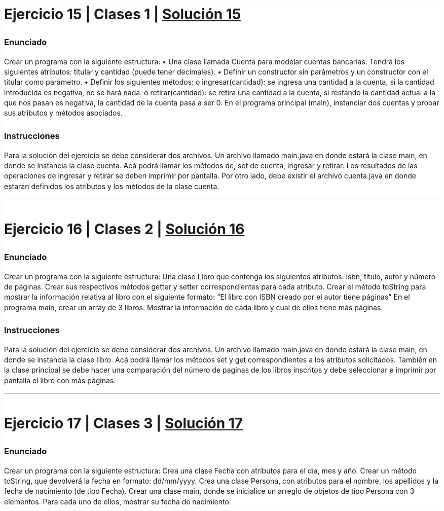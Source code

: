 # Ejercicio 15 | Clases 1 | [Solución 15](https://github.com/dsernag/MisionTICUSA2022/blob/main/Ciclo2Java/Semana2/Ejercicio15.java)
### Enunciado
Crear un programa con la siguiente estructura: • Una clase llamada Cuenta para modelar cuentas bancarias. Tendrá los siguientes atributos: titular y cantidad (puede tener decimales). • Definir un constructor sin parámetros y un constructor con el titular como parámetro. • Definir los siguientes métodos: o ingresar(cantidad): se ingresa una cantidad a la cuenta, si la cantidad introducida es negativa, no se hará nada. o retirar(cantidad): se retira una cantidad a la cuenta, si restando la cantidad actual a la que nos pasan es negativa, la cantidad de la cuenta pasa a ser 0. En el programa principal (main), instanciar dos cuentas y probar sus atributos y métodos asociados.

### Instrucciones
Para la solución del ejercicio se debe considerar dos archivos. Un archivo llamado main.java en donde estará la clase main, en donde se instancia la clase cuenta. Acá podrá llamar los métodos de, set de cuenta, ingresar y retirar. Los resultados de las operaciones de ingresar y retirar se deben imprimir por pantalla. Por otro lado, debe existir el archivo cuenta.java en donde estarán definidos los atributos y los métodos de la clase cuenta. 
___
# Ejercicio 16 | Clases 2 | [Solución 16](https://github.com/dsernag/MisionTICUSA2022/blob/main/Ciclo2Java/Semana2/Ejercicio16.java)
### Enunciado
Crear un programa con la siguiente estructura: Una clase Libro que contenga los siguientes atributos: isbn, título, autor y número de páginas. Crear sus respectivos métodos getter y setter correspondientes para cada atributo. Crear el método toString para mostrar la información relativa al libro con el siguiente formato: “El libro con ISBN creado por el autor tiene páginas” En el programa main, crear un array de 3 libros. Mostrar la información de cada libro y cual de ellos tiene más páginas.

### Instrucciones
Para la solución del ejercicio se debe considerar dos archivos. Un archivo llamado main.java en donde estará la clase main, en donde se instancia la clase libro. Acá podrá llamar los métodos set y get correspondientes a los atributos solicitados. También en la clase principal se debe hacer una comparación del número de paginas de los libros inscritos y debe seleccionar e imprimir por pantalla el libro con más páginas.
___
# Ejercicio 17 | Clases 3 | [Solución 17](https://github.com/dsernag/MisionTICUSA2022/blob/main/Ciclo2Java/Semana2/Ejercicio17.java)
### Enunciado
Crear un programa con la siguiente estructura: Crea una clase Fecha con atributos para el día, mes y año. Crear un método toString, que devolverá la fecha en formato: dd/mm/yyyy. Crea una clase Persona, con atributos para el nombre, los apellidos y la fecha de nacimiento (de tipo Fecha). Crear una clase main, donde se inicialice un arreglo de objetos de tipo Persona con 3 elementos. Para cada uno de ellos, mostrar su fecha de nacimiento.
